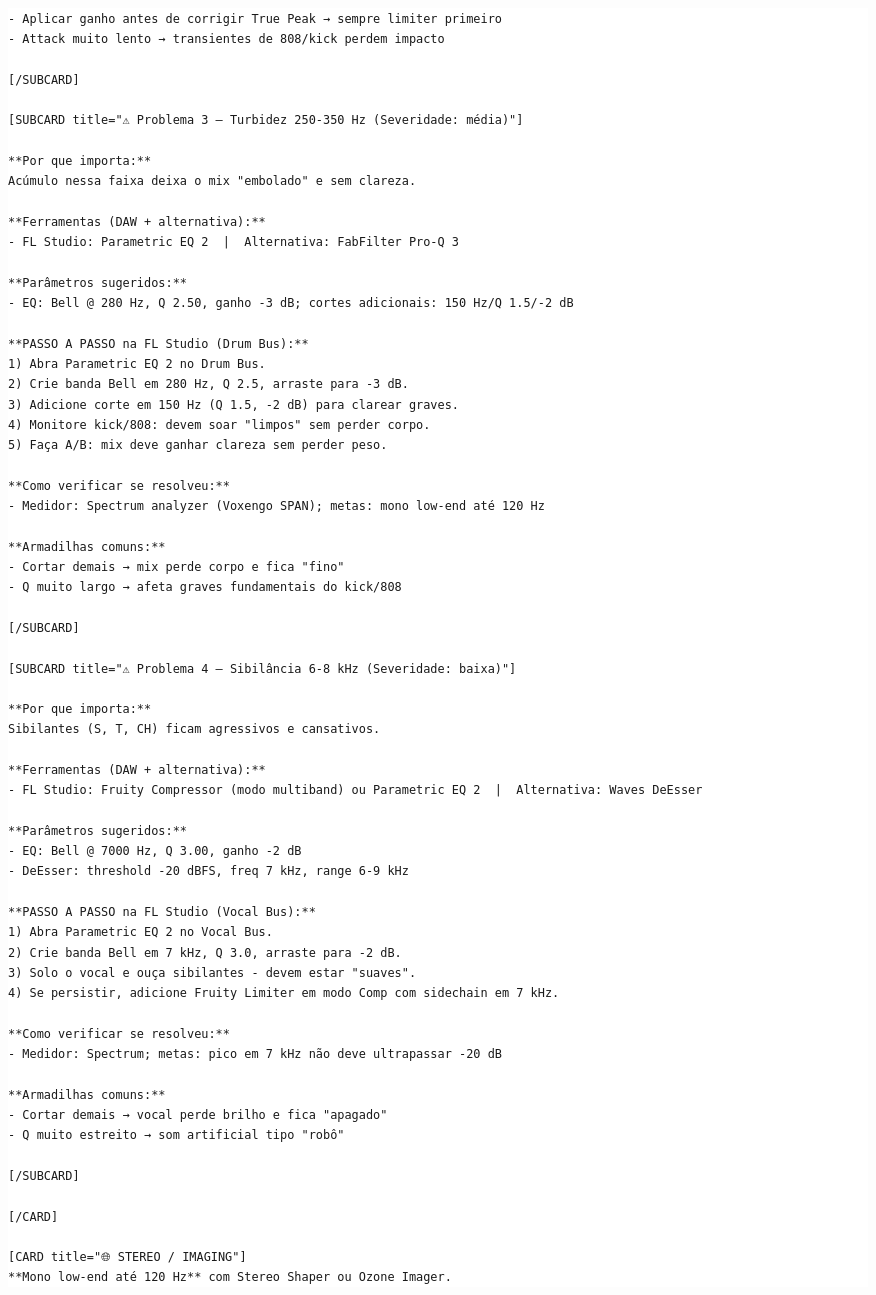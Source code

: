 ```
- Aplicar ganho antes de corrigir True Peak → sempre limiter primeiro
- Attack muito lento → transientes de 808/kick perdem impacto

[/SUBCARD]

[SUBCARD title="⚠️ Problema 3 — Turbidez 250-350 Hz (Severidade: média)"]

**Por que importa:**
Acúmulo nessa faixa deixa o mix "embolado" e sem clareza.

**Ferramentas (DAW + alternativa):**
- FL Studio: Parametric EQ 2  |  Alternativa: FabFilter Pro-Q 3

**Parâmetros sugeridos:**
- EQ: Bell @ 280 Hz, Q 2.50, ganho -3 dB; cortes adicionais: 150 Hz/Q 1.5/-2 dB

**PASSO A PASSO na FL Studio (Drum Bus):**
1) Abra Parametric EQ 2 no Drum Bus.
2) Crie banda Bell em 280 Hz, Q 2.5, arraste para -3 dB.
3) Adicione corte em 150 Hz (Q 1.5, -2 dB) para clarear graves.
4) Monitore kick/808: devem soar "limpos" sem perder corpo.
5) Faça A/B: mix deve ganhar clareza sem perder peso.

**Como verificar se resolveu:**
- Medidor: Spectrum analyzer (Voxengo SPAN); metas: mono low-end até 120 Hz

**Armadilhas comuns:**
- Cortar demais → mix perde corpo e fica "fino"
- Q muito largo → afeta graves fundamentais do kick/808

[/SUBCARD]

[SUBCARD title="⚠️ Problema 4 — Sibilância 6-8 kHz (Severidade: baixa)"]

**Por que importa:**
Sibilantes (S, T, CH) ficam agressivos e cansativos.

**Ferramentas (DAW + alternativa):**
- FL Studio: Fruity Compressor (modo multiband) ou Parametric EQ 2  |  Alternativa: Waves DeEsser

**Parâmetros sugeridos:**
- EQ: Bell @ 7000 Hz, Q 3.00, ganho -2 dB
- DeEsser: threshold -20 dBFS, freq 7 kHz, range 6-9 kHz

**PASSO A PASSO na FL Studio (Vocal Bus):**
1) Abra Parametric EQ 2 no Vocal Bus.
2) Crie banda Bell em 7 kHz, Q 3.0, arraste para -2 dB.
3) Solo o vocal e ouça sibilantes - devem estar "suaves".
4) Se persistir, adicione Fruity Limiter em modo Comp com sidechain em 7 kHz.

**Como verificar se resolveu:**
- Medidor: Spectrum; metas: pico em 7 kHz não deve ultrapassar -20 dB

**Armadilhas comuns:**
- Cortar demais → vocal perde brilho e fica "apagado"
- Q muito estreito → som artificial tipo "robô"

[/SUBCARD]

[/CARD]

[CARD title="🌐 STEREO / IMAGING"]
**Mono low-end até 120 Hz** com Stereo Shaper ou Ozone Imager.
```